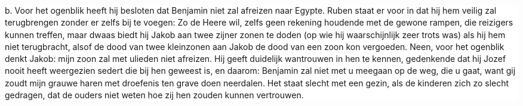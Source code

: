 b. Voor het ogenblik heeft hij besloten dat Benjamin niet zal afreizen naar Egypte. Ruben staat er voor in dat hij hem veilig zal terugbrengen zonder er zelfs bij te voegen: Zo de Heere wil, zelfs geen rekening houdende met de gewone rampen, die reizigers kunnen treffen, maar dwaas biedt hij Jakob aan twee zijner zonen te doden (op wie hij waarschijnlijk zeer trots was) als hij hem niet terugbracht, alsof de dood van twee kleinzonen aan Jakob de dood van een zoon kon vergoeden. Neen, voor het ogenblik denkt Jakob: mijn zoon zal met ulieden niet afreizen. Hij geeft duidelijk wantrouwen in hen te kennen, gedenkende dat hij Jozef nooit heeft weergezien sedert die bij hen geweest is, en daarom: Benjamin zal niet met u meegaan op de weg, die u gaat, want gij zoudt mijn grauwe haren met droefenis ten grave doen neerdalen. Het staat slecht met een gezin, als de kinderen zich zo slecht gedragen, dat de ouders niet weten hoe zij hen zouden kunnen vertrouwen.

